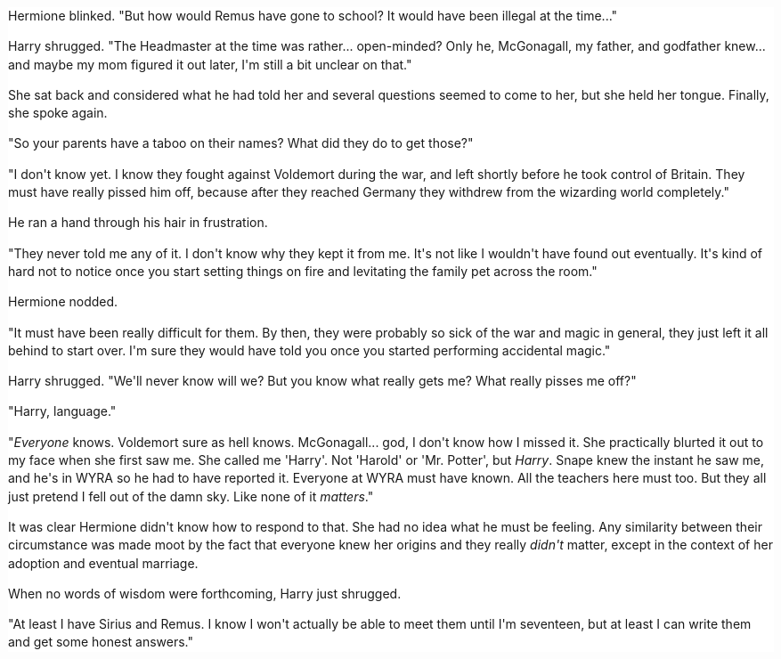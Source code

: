 Hermione blinked. "But how would Remus have gone to school? It would
have been illegal at the time..."

Harry shrugged. "The Headmaster at the time was rather... open-minded?
Only he, McGonagall, my father, and godfather knew... and maybe my mom
figured it out later, I'm still a bit unclear on that."

She sat back and considered what he had told her and several questions
seemed to come to her, but she held her tongue. Finally, she spoke
again.

"So your parents have a taboo on their names? What did they do to get
those?"

"I don't know yet. I know they fought against Voldemort during the war,
and left shortly before he took control of Britain. They must have
really pissed him off, because after they reached Germany they withdrew
from the wizarding world completely."

He ran a hand through his hair in frustration.

"They never told me any of it. I don't know why they kept it from me.
It's not like I wouldn't have found out eventually. It's kind of hard
not to notice once you start setting things on fire and levitating the
family pet across the room."

Hermione nodded.

"It must have been really difficult for them. By then, they were
probably so sick of the war and magic in general, they just left it all
behind to start over. I'm sure they would have told you once you started
performing accidental magic."

Harry shrugged. "We'll never know will we? But you know what really gets
me? What really pisses me off?"

"Harry, language."

"*Everyone* knows. Voldemort sure as hell knows. McGonagall... god, I
don't know how I missed it. She practically blurted it out to my face
when she first saw me. She called me 'Harry'. Not 'Harold' or 'Mr.
Potter', but *Harry*. Snape knew the instant he saw me, and he's in WYRA
so he had to have reported it. Everyone at WYRA must have known. All the
teachers here must too. But they all just pretend I fell out of the damn
sky. Like none of it *matters*."

It was clear Hermione didn't know how to respond to that. She had no
idea what he must be feeling. Any similarity between their circumstance
was made moot by the fact that everyone knew her origins and they really
*didn't* matter, except in the context of her adoption and eventual
marriage.

When no words of wisdom were forthcoming, Harry just shrugged.

"At least I have Sirius and Remus. I know I won't actually be able to
meet them until I'm seventeen, but at least I can write them and get
some honest answers."
